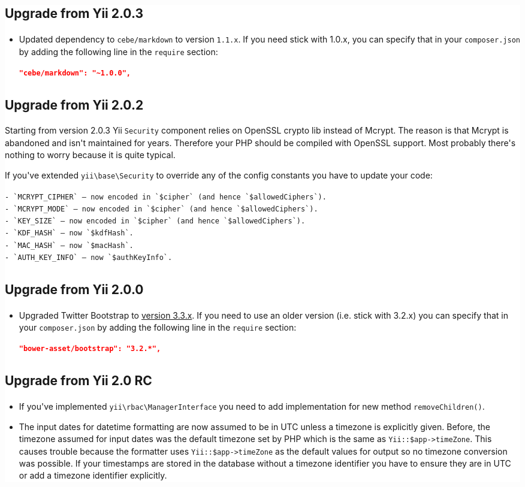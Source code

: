 Upgrade from Yii 2.0.3
----------------------

* Updated dependency to `cebe/markdown` to version `1.1.x`.
  If you need stick with 1.0.x, you can specify that in your `composer.json` by
  adding the following line in the `require` section:

  ```json
  "cebe/markdown": "~1.0.0",
  ```

Upgrade from Yii 2.0.2
----------------------

Starting from version 2.0.3 Yii `Security` component relies on OpenSSL crypto lib instead of Mcrypt. The reason is that
Mcrypt is abandoned and isn't maintained for years. Therefore your PHP should be compiled with OpenSSL support. Most
probably there's nothing to worry because it is quite typical.

If you've extended `yii\base\Security` to override any of the config constants you have to update your code:

    - `MCRYPT_CIPHER` — now encoded in `$cipher` (and hence `$allowedCiphers`).
    - `MCRYPT_MODE` — now encoded in `$cipher` (and hence `$allowedCiphers`).
    - `KEY_SIZE` — now encoded in `$cipher` (and hence `$allowedCiphers`).
    - `KDF_HASH` — now `$kdfHash`.
    - `MAC_HASH` — now `$macHash`.
    - `AUTH_KEY_INFO` — now `$authKeyInfo`.

Upgrade from Yii 2.0.0
----------------------

* Upgraded Twitter Bootstrap to [version 3.3.x](http://blog.getbootstrap.com/2014/10/29/bootstrap-3-3-0-released/).
  If you need to use an older version (i.e. stick with 3.2.x) you can specify that in your `composer.json` by
  adding the following line in the `require` section:

  ```json
  "bower-asset/bootstrap": "3.2.*",
  ```

Upgrade from Yii 2.0 RC
-----------------------

* If you've implemented `yii\rbac\ManagerInterface` you need to add implementation for new method `removeChildren()`.

* The input dates for datetime formatting are now assumed to be in UTC unless a timezone is explicitly given.
  Before, the timezone assumed for input dates was the default timezone set by PHP which is the same as `Yii::$app->timeZone`.
  This causes trouble because the formatter uses `Yii::$app->timeZone` as the default values for output so no timezone conversion
  was possible. If your timestamps are stored in the database without a timezone identifier you have to ensure they are in UTC or
  add a timezone identifier explicitly.
